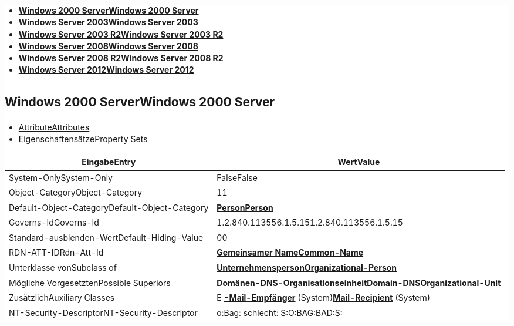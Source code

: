 -   [<span data-ttu-id="1ba66-119">**Windows 2000 Server**</span><span class="sxs-lookup"><span data-stu-id="1ba66-119">**Windows 2000 Server**</span></span>](#windows-2000-server)
-   [<span data-ttu-id="1ba66-120">**Windows Server 2003**</span><span class="sxs-lookup"><span data-stu-id="1ba66-120">**Windows Server 2003**</span></span>](#windows-server-2003)
-   [<span data-ttu-id="1ba66-121">**Windows Server 2003 R2**</span><span class="sxs-lookup"><span data-stu-id="1ba66-121">**Windows Server 2003 R2**</span></span>](#windows-server-2003-r2)
-   [<span data-ttu-id="1ba66-122">**Windows Server 2008**</span><span class="sxs-lookup"><span data-stu-id="1ba66-122">**Windows Server 2008**</span></span>](#windows-server-2008)
-   [<span data-ttu-id="1ba66-123">**Windows Server 2008 R2**</span><span class="sxs-lookup"><span data-stu-id="1ba66-123">**Windows Server 2008 R2**</span></span>](#windows-server-2008-r2)
-   [<span data-ttu-id="1ba66-124">**Windows Server 2012**</span><span class="sxs-lookup"><span data-stu-id="1ba66-124">**Windows Server 2012**</span></span>](#windows-server-2012)

## <a name="windows-2000-server"></a><span data-ttu-id="1ba66-125">Windows 2000 Server</span><span class="sxs-lookup"><span data-stu-id="1ba66-125">Windows 2000 Server</span></span>

-   [<span data-ttu-id="1ba66-126">Attribute</span><span class="sxs-lookup"><span data-stu-id="1ba66-126">Attributes</span></span>](#windows-2000-server-attributes)
-   [<span data-ttu-id="1ba66-127">Eigenschaftensätze</span><span class="sxs-lookup"><span data-stu-id="1ba66-127">Property Sets</span></span>](#windows-2000-server-property-sets)



| <span data-ttu-id="1ba66-128">Eingabe</span><span class="sxs-lookup"><span data-stu-id="1ba66-128">Entry</span></span> | <span data-ttu-id="1ba66-129">Wert</span><span class="sxs-lookup"><span data-stu-id="1ba66-129">Value</span></span> |
|-----------------------------|----------------------------------------------------------------------------------------------|
| <span data-ttu-id="1ba66-130">System-Only</span><span class="sxs-lookup"><span data-stu-id="1ba66-130">System-Only</span></span>                 | <span data-ttu-id="1ba66-131">False</span><span class="sxs-lookup"><span data-stu-id="1ba66-131">False</span></span>                                                                                        |
| <span data-ttu-id="1ba66-132">Object-Category</span><span class="sxs-lookup"><span data-stu-id="1ba66-132">Object-Category</span></span>             | <span data-ttu-id="1ba66-133">1</span><span class="sxs-lookup"><span data-stu-id="1ba66-133">1</span></span>                                                                                            |
| <span data-ttu-id="1ba66-134">Default-Object-Category</span><span class="sxs-lookup"><span data-stu-id="1ba66-134">Default-Object-Category</span></span>     | [<span data-ttu-id="1ba66-135">**Person**</span><span class="sxs-lookup"><span data-stu-id="1ba66-135">**Person**</span></span>](c-person.md)<br/>                                                        |
| <span data-ttu-id="1ba66-136">Governs-Id</span><span class="sxs-lookup"><span data-stu-id="1ba66-136">Governs-Id</span></span>                  | <span data-ttu-id="1ba66-137">1.2.840.113556.1.5.15</span><span class="sxs-lookup"><span data-stu-id="1ba66-137">1.2.840.113556.1.5.15</span></span>                                                                        |
| <span data-ttu-id="1ba66-138">Standard-ausblenden-Wert</span><span class="sxs-lookup"><span data-stu-id="1ba66-138">Default-Hiding-Value</span></span>        | <span data-ttu-id="1ba66-139">0</span><span class="sxs-lookup"><span data-stu-id="1ba66-139">0</span></span>                                                                                            |
| <span data-ttu-id="1ba66-140">RDN-ATT-ID</span><span class="sxs-lookup"><span data-stu-id="1ba66-140">Rdn-Att-Id</span></span>                  | [<span data-ttu-id="1ba66-141">**Gemeinsamer Name**</span><span class="sxs-lookup"><span data-stu-id="1ba66-141">**Common-Name**</span></span>](a-cn.md)<br/>                                                       |
| <span data-ttu-id="1ba66-142">Unterklasse von</span><span class="sxs-lookup"><span data-stu-id="1ba66-142">Subclass of</span></span>                 | [<span data-ttu-id="1ba66-143">**Unternehmensperson**</span><span class="sxs-lookup"><span data-stu-id="1ba66-143">**Organizational-Person**</span></span>](c-organizationalperson.md)<br/>                           |
| <span data-ttu-id="1ba66-144">Mögliche Vorgesetzten</span><span class="sxs-lookup"><span data-stu-id="1ba66-144">Possible Superiors</span></span>          | <span data-ttu-id="1ba66-145">[**Domänen-DNS**](c-domaindns.md)[**-Organisationseinheit**](c-organizationalunit.md)</span><span class="sxs-lookup"><span data-stu-id="1ba66-145">[**Domain-DNS**](c-domaindns.md)[**Organizational-Unit**](c-organizationalunit.md)</span></span>         |
| <span data-ttu-id="1ba66-146">Zusätzlich</span><span class="sxs-lookup"><span data-stu-id="1ba66-146">Auxiliary Classes</span></span>           | <span data-ttu-id="1ba66-147">E [**-Mail-Empfänger**](c-mailrecipient.md) (System)</span><span class="sxs-lookup"><span data-stu-id="1ba66-147">[**Mail-Recipient**](c-mailrecipient.md) (System)</span></span>                                           |
| <span data-ttu-id="1ba66-148">NT-Security-Descriptor</span><span class="sxs-lookup"><span data-stu-id="1ba66-148">NT-Security-Descriptor</span></span>      | <span data-ttu-id="1ba66-149">o:Bag: schlecht: S:</span><span class="sxs-lookup"><span data-stu-id="1ba66-149">O:BAG:BAD:S:</span></span>                                                                                 |